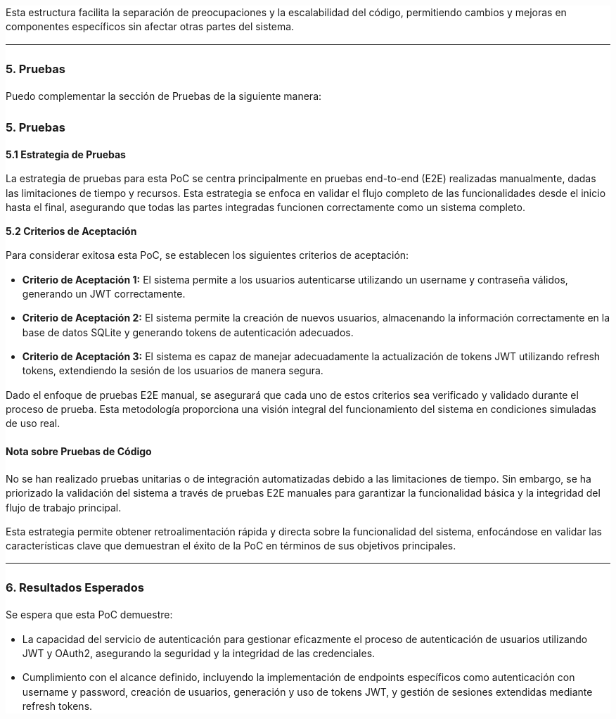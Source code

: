 Esta estructura facilita la separación de preocupaciones y la escalabilidad del código, permitiendo cambios y mejoras en componentes específicos sin afectar otras partes del sistema.

---

### **5. Pruebas**

Puedo complementar la sección de Pruebas de la siguiente manera:

### **5. Pruebas**

**5.1 Estrategia de Pruebas**

La estrategia de pruebas para esta PoC se centra principalmente en pruebas end-to-end (E2E) realizadas manualmente, dadas las limitaciones de tiempo y recursos. Esta estrategia se enfoca en validar el flujo completo de las funcionalidades desde el inicio hasta el final, asegurando que todas las partes integradas funcionen correctamente como un sistema completo.

**5.2 Criterios de Aceptación**

Para considerar exitosa esta PoC, se establecen los siguientes criterios de aceptación:

- **Criterio de Aceptación 1:** El sistema permite a los usuarios autenticarse utilizando un username y contraseña válidos, generando un JWT correctamente.
  
- **Criterio de Aceptación 2:** El sistema permite la creación de nuevos usuarios, almacenando la información correctamente en la base de datos SQLite y generando tokens de autenticación adecuados.

- **Criterio de Aceptación 3:** El sistema es capaz de manejar adecuadamente la actualización de tokens JWT utilizando refresh tokens, extendiendo la sesión de los usuarios de manera segura.

Dado el enfoque de pruebas E2E manual, se asegurará que cada uno de estos criterios sea verificado y validado durante el proceso de prueba. Esta metodología proporciona una visión integral del funcionamiento del sistema en condiciones simuladas de uso real.

#### **Nota sobre Pruebas de Código**

No se han realizado pruebas unitarias o de integración automatizadas debido a las limitaciones de tiempo. Sin embargo, se ha priorizado la validación del sistema a través de pruebas E2E manuales para garantizar la funcionalidad básica y la integridad del flujo de trabajo principal.

Esta estrategia permite obtener retroalimentación rápida y directa sobre la funcionalidad del sistema, enfocándose en validar las características clave que demuestran el éxito de la PoC en términos de sus objetivos principales.

---

### **6. Resultados Esperados**

Se espera que esta PoC demuestre:

- La capacidad del servicio de autenticación para gestionar eficazmente el proceso de autenticación de usuarios utilizando JWT y OAuth2, asegurando la seguridad y la integridad de las credenciales.
    
- Cumplimiento con el alcance definido, incluyendo la implementación de endpoints específicos como autenticación con username y password, creación de usuarios, generación y uso de tokens JWT, y gestión de sesiones extendidas mediante refresh tokens.
    